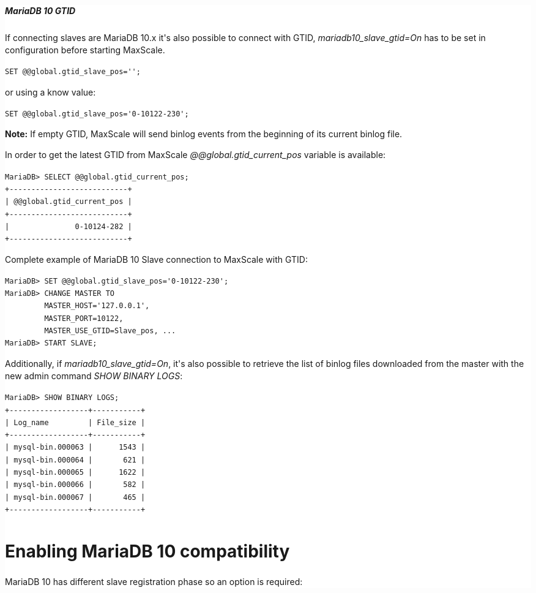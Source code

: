 ##### MariaDB 10 GTID
If connecting slaves are MariaDB 10.x it's also possible to connect with GTID,
*mariadb10_slave_gtid=On* has to be set in configuration before starting MaxScale.

```
SET @@global.gtid_slave_pos='';
```
or using a know value:

```
SET @@global.gtid_slave_pos='0-10122-230';
```

**Note:** If empty GTID, MaxScale will send binlog events from the beginning of its current binlog file.

In order to get the latest GTID from MaxScale *@@global.gtid_current_pos* variable is available:

```
MariaDB> SELECT @@global.gtid_current_pos;
+---------------------------+
| @@global.gtid_current_pos |
+---------------------------+
|               0-10124-282 |
+---------------------------+
```
Complete example of MariaDB 10 Slave connection to MaxScale with GTID:

```
MariaDB> SET @@global.gtid_slave_pos='0-10122-230';
MariaDB> CHANGE MASTER TO
         MASTER_HOST='127.0.0.1',
         MASTER_PORT=10122,
         MASTER_USE_GTID=Slave_pos, ...
MariaDB> START SLAVE;
```

Additionally, if *mariadb10_slave_gtid=On*, it's also possible to retrieve the list of binlog files downloaded from the master with the new admin command _SHOW BINARY LOGS_:

```
MariaDB> SHOW BINARY LOGS;
+------------------+-----------+
| Log_name         | File_size |
+------------------+-----------+
| mysql-bin.000063 |      1543 |
| mysql-bin.000064 |       621 |
| mysql-bin.000065 |      1622 |
| mysql-bin.000066 |       582 |
| mysql-bin.000067 |       465 |
+------------------+-----------+
```

# Enabling MariaDB 10 compatibility

MariaDB 10 has different slave registration phase so an option is required:
